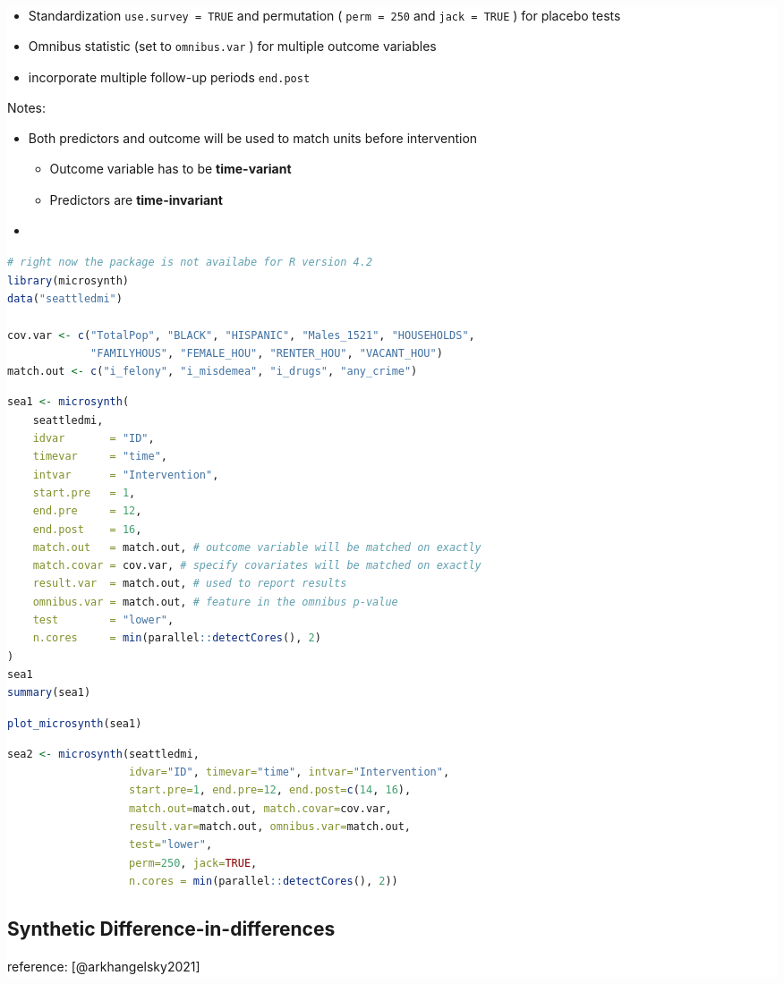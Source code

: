 -   Standardization `use.survey = TRUE` and permutation ( `perm = 250` and `jack = TRUE` ) for placebo tests

-   Omnibus statistic (set to `omnibus.var` ) for multiple outcome variables

-   incorporate multiple follow-up periods `end.post`

Notes:

-   Both predictors and outcome will be used to match units before intervention

    -   Outcome variable has to be **time-variant**

    -   Predictors are **time-invariant**

-   


```r
# right now the package is not availabe for R version 4.2
library(microsynth)
data("seattledmi")

cov.var <- c("TotalPop", "BLACK", "HISPANIC", "Males_1521", "HOUSEHOLDS", 
             "FAMILYHOUS", "FEMALE_HOU", "RENTER_HOU", "VACANT_HOU")
match.out <- c("i_felony", "i_misdemea", "i_drugs", "any_crime")
```


```r
sea1 <- microsynth(
    seattledmi,
    idvar       = "ID",
    timevar     = "time",
    intvar      = "Intervention",
    start.pre   = 1,
    end.pre     = 12,
    end.post    = 16,
    match.out   = match.out, # outcome variable will be matched on exactly
    match.covar = cov.var, # specify covariates will be matched on exactly
    result.var  = match.out, # used to report results
    omnibus.var = match.out, # feature in the omnibus p-value
    test        = "lower",
    n.cores     = min(parallel::detectCores(), 2)
)
sea1
summary(sea1)
```


```r
plot_microsynth(sea1)
```


```r
sea2 <- microsynth(seattledmi, 
                   idvar="ID", timevar="time", intvar="Intervention", 
                   start.pre=1, end.pre=12, end.post=c(14, 16),
                   match.out=match.out, match.covar=cov.var, 
                   result.var=match.out, omnibus.var=match.out, 
                   test="lower", 
                   perm=250, jack=TRUE,
                   n.cores = min(parallel::detectCores(), 2))
```

## Synthetic Difference-in-differences

reference: [@arkhangelsky2021]
